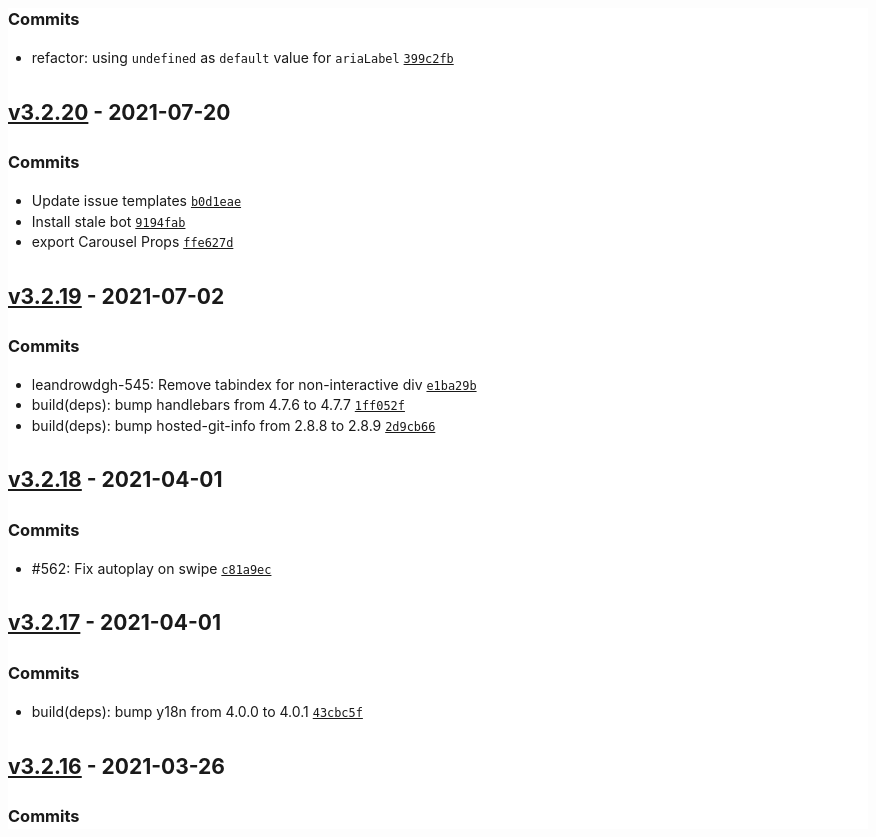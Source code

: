 ### Commits

- refactor: using `undefined` as `default` value for `ariaLabel` [`399c2fb`](https://github.com/PhilGale92/react-responsive-carousel-vscroll/commit/399c2fb9047712c31f58343325828d90b6cf7c71)

## [v3.2.20](https://github.com/PhilGale92/react-responsive-carousel-vscroll/compare/v3.2.19...v3.2.20) - 2021-07-20

### Commits

- Update issue templates [`b0d1eae`](https://github.com/PhilGale92/react-responsive-carousel-vscroll/commit/b0d1eae01c2e06af80781be419562a6562e0c056)
- Install stale bot [`9194fab`](https://github.com/PhilGale92/react-responsive-carousel-vscroll/commit/9194fabe5beac26c356581eaecbe84e5b0cbc1ca)
- export Carousel Props [`ffe627d`](https://github.com/PhilGale92/react-responsive-carousel-vscroll/commit/ffe627d84b8b4cab3462ae3fbdd8274265bec86d)

## [v3.2.19](https://github.com/PhilGale92/react-responsive-carousel-vscroll/compare/v3.2.18...v3.2.19) - 2021-07-02

### Commits

- leandrowdgh-545: Remove tabindex for non-interactive div [`e1ba29b`](https://github.com/PhilGale92/react-responsive-carousel-vscroll/commit/e1ba29b5b80cb0c9305dd0355c4d56b76cd40e65)
- build(deps): bump handlebars from 4.7.6 to 4.7.7 [`1ff052f`](https://github.com/PhilGale92/react-responsive-carousel-vscroll/commit/1ff052f41adaf160eaa3fa76597fb0ad560152f8)
- build(deps): bump hosted-git-info from 2.8.8 to 2.8.9 [`2d9cb66`](https://github.com/PhilGale92/react-responsive-carousel-vscroll/commit/2d9cb6684946e4b936ad5d0967859b87153e470a)

## [v3.2.18](https://github.com/PhilGale92/react-responsive-carousel-vscroll/compare/v3.2.17...v3.2.18) - 2021-04-01

### Commits

- #562: Fix autoplay on swipe [`c81a9ec`](https://github.com/PhilGale92/react-responsive-carousel-vscroll/commit/c81a9ec202f59642696f4b87d319b35dfe256fc7)

## [v3.2.17](https://github.com/PhilGale92/react-responsive-carousel-vscroll/compare/v3.2.16...v3.2.17) - 2021-04-01

### Commits

- build(deps): bump y18n from 4.0.0 to 4.0.1 [`43cbc5f`](https://github.com/PhilGale92/react-responsive-carousel-vscroll/commit/43cbc5f50d0df0aadd810c763850cc3c17acd9b2)

## [v3.2.16](https://github.com/PhilGale92/react-responsive-carousel-vscroll/compare/v3.2.15...v3.2.16) - 2021-03-26

### Commits
